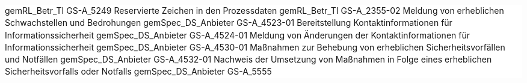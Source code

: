 </td><td>
gemRL_Betr_TI

</td></tr><tr><td>
GS-A_5249

</td><td>
Reservierte Zeichen in den Prozessdaten

</td><td>
gemRL_Betr_TI

</td></tr><tr><td>
GS-A_2355-02

</td><td>
Meldung von erheblichen Schwachstellen und Bedrohungen

</td><td>
gemSpec_DS_Anbieter

</td></tr><tr><td>
GS-A_4523-01

</td><td>
Bereitstellung Kontaktinformationen für Informationssicherheit

</td><td>
gemSpec_DS_Anbieter

</td></tr><tr><td>
GS-A_4524-01

</td><td>
Meldung von Änderungen der Kontaktinformationen für Informationssicherheit

</td><td>
gemSpec_DS_Anbieter

</td></tr><tr><td>
GS-A_4530-01

</td><td>
Maßnahmen zur Behebung von erheblichen Sicherheitsvorfällen und Notfällen

</td><td>
gemSpec_DS_Anbieter

</td></tr><tr><td>
GS-A_4532-01

</td><td>
Nachweis der Umsetzung von Maßnahmen in Folge eines erheblichen
Sicherheitsvorfalls oder Notfalls

</td><td>
gemSpec_DS_Anbieter

</td></tr><tr><td>
GS-A_5555
